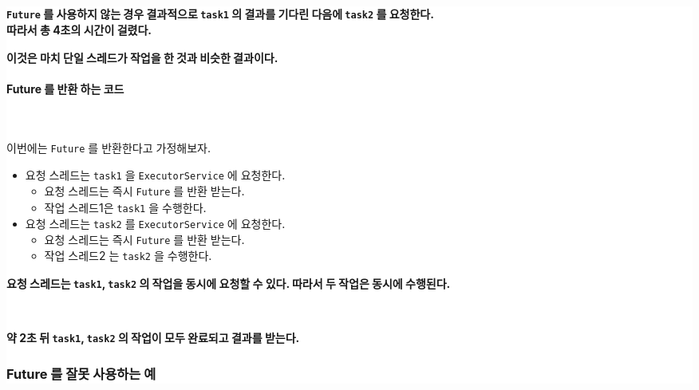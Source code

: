 **`Future` 를 사용하지 않는 경우 결과적으로 `task1` 의 결과를 기다린 다음에 `task2` 를 요청한다.** \
**따라서 총 4초의 시간이 걸렸다.**&#x20;

**이것은 마치 단일 스레드가 작업을 한 것과 비슷한 결과이다.**&#x20;

#### Future 를 반환 하는 코드

<figure><img src="../../../../.gitbook/assets/스크린샷 2024-11-17 17.20.27.png" alt="" width="563"><figcaption></figcaption></figure>

이번에는 `Future` 를 반환한다고 가정해보자.&#x20;

* 요청 스레드는 `task1` 을 `ExecutorService` 에 요청한다.
  * 요청 스레드는 즉시 `Future` 를 반환 받는다.
  * 작업 스레드1은 `task1` 을 수행한다.&#x20;
* 요청 스레드는 `task2` 를 `ExecutorService` 에 요청한다.
  * 요청 스레드는 즉시 `Future` 를 반환 받는다.&#x20;
  * 작업 스레드2 는 `task2` 을 수행한다.&#x20;

**요청 스레드는 `task1`, `task2` 의 작업을 동시에 요청할 수 있다. 따라서 두 작업은 동시에 수행된다.**&#x20;

<figure><img src="../../../../.gitbook/assets/스크린샷 2024-11-17 17.20.38.png" alt="" width="563"><figcaption></figcaption></figure>

**약 2초 뒤 `task1`, `task2` 의 작업이 모두 완료되고 결과를 받는다.**&#x20;

### Future 를 잘못 사용하는 예

